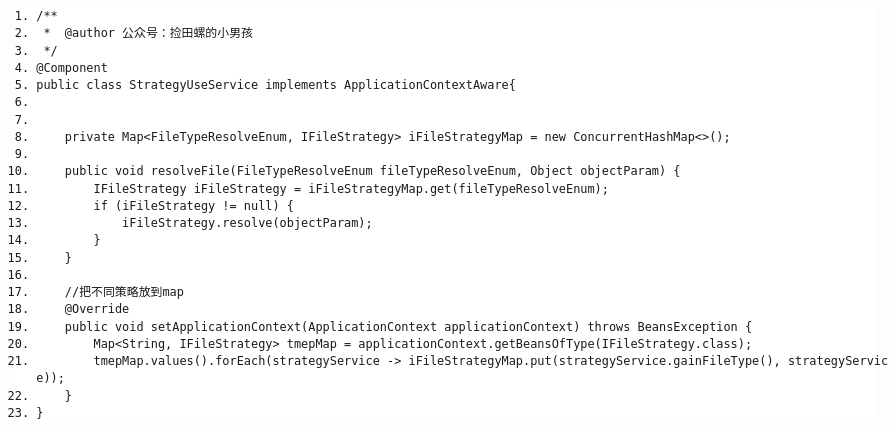  <pre class="has set-code-show" data-index="5" name="code"><code class="language-go hljs" onclick="mdcp.copyCode(event)"><ol class="hljs-ln" style="width:100%"><li><div class="hljs-ln-numbers"><div class="hljs-ln-line hljs-ln-n" data-line-number="1"></div></div><div class="hljs-ln-code"><div class="hljs-ln-line"><span class="hljs-comment"><span class="hljs-comment">/**</span></span></div></div></li><li><div class="hljs-ln-numbers"><div class="hljs-ln-line hljs-ln-n" data-line-number="2"></div></div><div class="hljs-ln-code"><div class="hljs-ln-line"><span class="hljs-comment">&nbsp;*&nbsp;&nbsp;@author 公众号：捡田螺的小男孩</span></div></div></li><li><div class="hljs-ln-numbers"><div class="hljs-ln-line hljs-ln-n" data-line-number="3"></div></div><div class="hljs-ln-code"><div class="hljs-ln-line"><span class="hljs-comment">&nbsp;*/</span></div></div></li><li><div class="hljs-ln-numbers"><div class="hljs-ln-line hljs-ln-n" data-line-number="4"></div></div><div class="hljs-ln-code"><div class="hljs-ln-line">@Component</div></div></li><li><div class="hljs-ln-numbers"><div class="hljs-ln-line hljs-ln-n" data-line-number="5"></div></div><div class="hljs-ln-code"><div class="hljs-ln-line">public&nbsp;class&nbsp;StrategyUseService&nbsp;implements&nbsp;ApplicationContextAware{</div></div></li><li><div class="hljs-ln-numbers"><div class="hljs-ln-line hljs-ln-n" data-line-number="6"></div></div><div class="hljs-ln-code"><div class="hljs-ln-line"> </div></div></li><li><div class="hljs-ln-numbers"><div class="hljs-ln-line hljs-ln-n" data-line-number="7"></div></div><div class="hljs-ln-code"><div class="hljs-ln-line">&nbsp;&nbsp;</div></div></li><li><div class="hljs-ln-numbers"><div class="hljs-ln-line hljs-ln-n" data-line-number="8"></div></div><div class="hljs-ln-code"><div class="hljs-ln-line">&nbsp;&nbsp;&nbsp;&nbsp;private&nbsp;Map&lt;FileTypeResolveEnum,&nbsp;IFileStrategy&gt;&nbsp;iFileStrategyMap&nbsp;=&nbsp;<span class="hljs-built_in">new</span>&nbsp;ConcurrentHashMap&lt;&gt;();</div></div></li><li><div class="hljs-ln-numbers"><div class="hljs-ln-line hljs-ln-n" data-line-number="9"></div></div><div class="hljs-ln-code"><div class="hljs-ln-line"> </div></div></li><li><div class="hljs-ln-numbers"><div class="hljs-ln-line hljs-ln-n" data-line-number="10"></div></div><div class="hljs-ln-code"><div class="hljs-ln-line">&nbsp;&nbsp;&nbsp;&nbsp;public&nbsp;void&nbsp;resolveFile(FileTypeResolveEnum&nbsp;fileTypeResolveEnum,&nbsp;Object&nbsp;objectParam)&nbsp;{</div></div></li><li><div class="hljs-ln-numbers"><div class="hljs-ln-line hljs-ln-n" data-line-number="11"></div></div><div class="hljs-ln-code"><div class="hljs-ln-line">&nbsp;&nbsp;&nbsp;&nbsp;&nbsp;&nbsp;&nbsp;&nbsp;IFileStrategy&nbsp;iFileStrategy&nbsp;=&nbsp;iFileStrategyMap.get(fileTypeResolveEnum);</div></div></li><li><div class="hljs-ln-numbers"><div class="hljs-ln-line hljs-ln-n" data-line-number="12"></div></div><div class="hljs-ln-code"><div class="hljs-ln-line">&nbsp;&nbsp;&nbsp;&nbsp;&nbsp;&nbsp;&nbsp;&nbsp;<span class="hljs-keyword">if</span>&nbsp;(iFileStrategy&nbsp;!=&nbsp;null)&nbsp;{</div></div></li><li><div class="hljs-ln-numbers"><div class="hljs-ln-line hljs-ln-n" data-line-number="13"></div></div><div class="hljs-ln-code"><div class="hljs-ln-line">&nbsp;&nbsp;&nbsp;&nbsp;&nbsp;&nbsp;&nbsp;&nbsp;&nbsp;&nbsp;&nbsp;&nbsp;iFileStrategy.resolve(objectParam);</div></div></li><li><div class="hljs-ln-numbers"><div class="hljs-ln-line hljs-ln-n" data-line-number="14"></div></div><div class="hljs-ln-code"><div class="hljs-ln-line">&nbsp;&nbsp;&nbsp;&nbsp;&nbsp;&nbsp;&nbsp;&nbsp;}</div></div></li><li><div class="hljs-ln-numbers"><div class="hljs-ln-line hljs-ln-n" data-line-number="15"></div></div><div class="hljs-ln-code"><div class="hljs-ln-line">&nbsp;&nbsp;&nbsp;&nbsp;}</div></div></li><li><div class="hljs-ln-numbers"><div class="hljs-ln-line hljs-ln-n" data-line-number="16"></div></div><div class="hljs-ln-code"><div class="hljs-ln-line"> </div></div></li><li><div class="hljs-ln-numbers"><div class="hljs-ln-line hljs-ln-n" data-line-number="17"></div></div><div class="hljs-ln-code"><div class="hljs-ln-line">&nbsp;&nbsp;&nbsp;&nbsp;<span class="hljs-comment">//把不同策略放到map</span></div></div></li><li><div class="hljs-ln-numbers"><div class="hljs-ln-line hljs-ln-n" data-line-number="18"></div></div><div class="hljs-ln-code"><div class="hljs-ln-line">&nbsp;&nbsp;&nbsp;&nbsp;@Override</div></div></li><li><div class="hljs-ln-numbers"><div class="hljs-ln-line hljs-ln-n" data-line-number="19"></div></div><div class="hljs-ln-code"><div class="hljs-ln-line">&nbsp;&nbsp;&nbsp;&nbsp;public&nbsp;void&nbsp;setApplicationContext(ApplicationContext&nbsp;applicationContext)&nbsp;throws&nbsp;BeansException&nbsp;{</div></div></li><li><div class="hljs-ln-numbers"><div class="hljs-ln-line hljs-ln-n" data-line-number="20"></div></div><div class="hljs-ln-code"><div class="hljs-ln-line">&nbsp;&nbsp;&nbsp;&nbsp;&nbsp;&nbsp;&nbsp;&nbsp;Map&lt;String,&nbsp;IFileStrategy&gt;&nbsp;tmepMap&nbsp;=&nbsp;applicationContext.getBeansOfType(IFileStrategy.class);</div></div></li><li><div class="hljs-ln-numbers"><div class="hljs-ln-line hljs-ln-n" data-line-number="21"></div></div><div class="hljs-ln-code"><div class="hljs-ln-line">&nbsp;&nbsp;&nbsp;&nbsp;&nbsp;&nbsp;&nbsp;&nbsp;tmepMap.values().forEach(strategyService&nbsp;-&gt;&nbsp;iFileStrategyMap.put(strategyService.gainFileType(),&nbsp;strategyService));</div></div></li><li><div class="hljs-ln-numbers"><div class="hljs-ln-line hljs-ln-n" data-line-number="22"></div></div><div class="hljs-ln-code"><div class="hljs-ln-line">&nbsp;&nbsp;&nbsp;&nbsp;}</div></div></li><li><div class="hljs-ln-numbers"><div class="hljs-ln-line hljs-ln-n" data-line-number="23"></div></div><div class="hljs-ln-code"><div class="hljs-ln-line">}</div></div></li></ol></code><div class="hljs-button active {2}" data-title="复制" data-report-click="{&quot;spm&quot;:&quot;1001.2101.3001.4334&quot;}" onclick="hljs.copyCode(event)"></div></pre> 